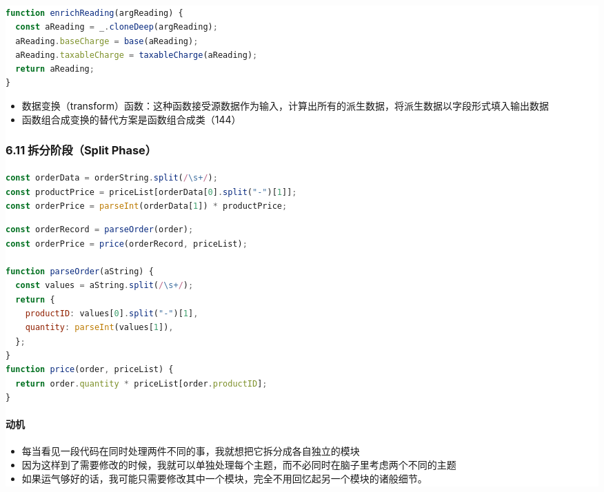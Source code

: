 ```js
function enrichReading(argReading) {
  const aReading = _.cloneDeep(argReading);
  aReading.baseCharge = base(aReading);
  aReading.taxableCharge = taxableCharge(aReading);
  return aReading;
}
```

+ 数据变换（transform）函数：这种函数接受源数据作为输入，计算出所有的派生数据，将派生数据以字段形式填入输出数据
+ 函数组合成变换的替代方案是函数组合成类（144）



###  6.11 拆分阶段（Split Phase）

```js
const orderData = orderString.split(/\s+/);
const productPrice = priceList[orderData[0].split("-")[1]];
const orderPrice = parseInt(orderData[1]) * productPrice;
```

````js
const orderRecord = parseOrder(order);
const orderPrice = price(orderRecord, priceList);

function parseOrder(aString) {
  const values = aString.split(/\s+/);
  return {
    productID: values[0].split("-")[1],
    quantity: parseInt(values[1]),
  };
}
function price(order, priceList) {
  return order.quantity * priceList[order.productID];
}
````



#### 动机

+ 每当看见一段代码在同时处理两件不同的事，我就想把它拆分成各自独立的模块
+ 因为这样到了需要修改的时候，我就可以单独处理每个主题，而不必同时在脑子里考虑两个不同的主题
+ 如果运气够好的话，我可能只需要修改其中一个模块，完全不用回忆起另一个模块的诸般细节。

